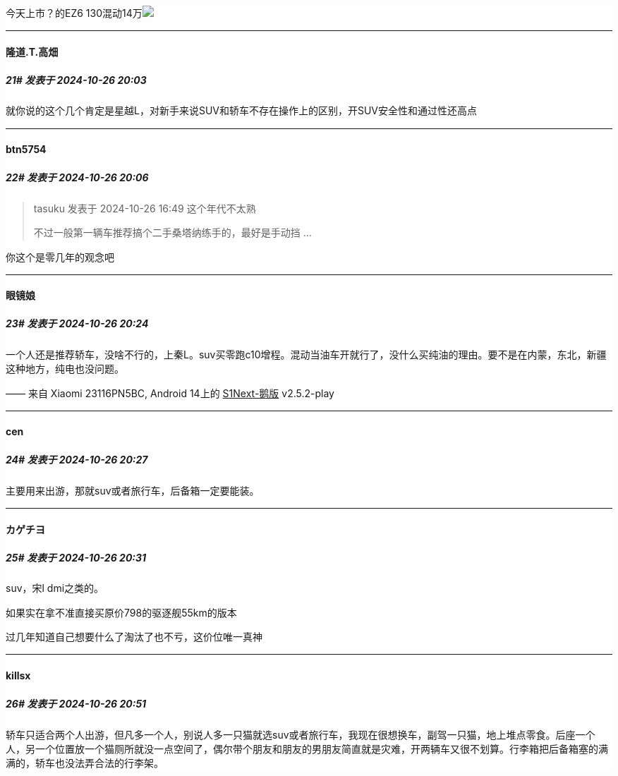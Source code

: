 今天上市？的EZ6 130混动14万<img src="https://static.saraba1st.com/image/smiley/face2017/009.gif" referrerpolicy="no-referrer">

*****

####  隆道.T.高畑  
##### 21#       发表于 2024-10-26 20:03

就你说的这个几个肯定是星越L，对新手来说SUV和轿车不存在操作上的区别，开SUV安全性和通过性还高点

*****

####  btn5754  
##### 22#       发表于 2024-10-26 20:06

<blockquote>tasuku 发表于 2024-10-26 16:49
这个年代不太熟

不过一般第一辆车推荐搞个二手桑塔纳练手的，最好是手动挡 ...</blockquote>
你这个是零几年的观念吧

*****

####  眼镜娘  
##### 23#       发表于 2024-10-26 20:24

一个人还是推荐轿车，没啥不行的，上秦L。suv买零跑c10增程。混动当油车开就行了，没什么买纯油的理由。要不是在内蒙，东北，新疆这种地方，纯电也没问题。

—— 来自 Xiaomi 23116PN5BC, Android 14上的 [S1Next-鹅版](https://github.com/ykrank/S1-Next/releases) v2.5.2-play

*****

####  cen  
##### 24#       发表于 2024-10-26 20:27

主要用来出游，那就suv或者旅行车，后备箱一定要能装。

*****

####  カゲチヨ  
##### 25#       发表于 2024-10-26 20:31

suv，宋l dmi之类的。

如果实在拿不准直接买原价798的驱逐舰55km的版本

过几年知道自己想要什么了淘汰了也不亏，这价位唯一真神

*****

####  killsx  
##### 26#       发表于 2024-10-26 20:51

轿车只适合两个人出游，但凡多一个人，别说人多一只猫就选suv或者旅行车，我现在很想换车，副驾一只猫，地上堆点零食。后座一个人，另一个位置放一个猫厕所就没一点空间了，偶尔带个朋友和朋友的男朋友简直就是灾难，开两辆车又很不划算。行李箱把后备箱塞的满满的，轿车也没法弄合法的行李架。
